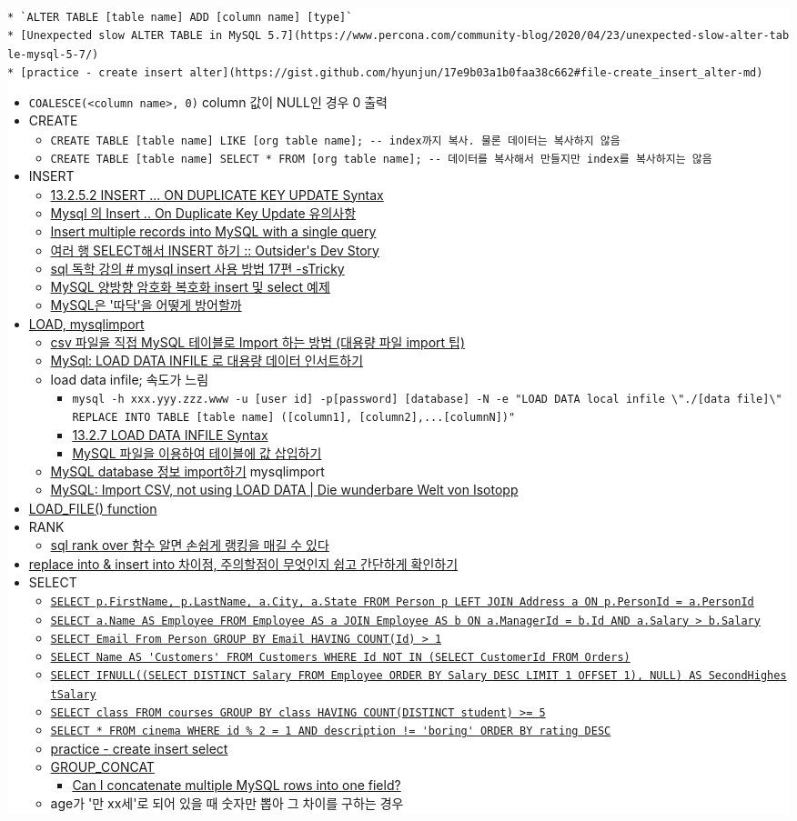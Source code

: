     * `ALTER TABLE [table name] ADD [column name] [type]`
    * [Unexpected slow ALTER TABLE in MySQL 5.7](https://www.percona.com/community-blog/2020/04/23/unexpected-slow-alter-table-mysql-5-7/)
    * [practice - create insert alter](https://gist.github.com/hyunjun/17e9b03a1b0faa38c662#file-create_insert_alter-md)
  * `COALESCE(<column name>, 0)` column 값이 NULL인 경우 0 출력
  * CREATE
    * `CREATE TABLE [table name] LIKE [org table name]; -- index까지 복사. 물론 데이터는 복사하지 않음`
    * `CREATE TABLE [table name] SELECT * FROM [org table name]; -- 데이터를 복사해서 만들지만 index를 복사하지는 않음`
  * INSERT
    * [13.2.5.2 INSERT ... ON DUPLICATE KEY UPDATE Syntax](https://dev.mysql.com/doc/refman/5.5/en/insert-on-duplicate.html)
    * [Mysql 의 Insert .. On Duplicate Key Update 유의사항](http://knight76.tistory.com/entry/Mysql-%EC%9D%98-Insert-On-Duplicate-Key-Update-%EC%9C%A0%EC%9D%98%EC%82%AC%ED%95%AD)
    * [Insert multiple records into MySQL with a single query](http://www.electrictoolbox.com/mysql-insert-multiple-records/)
    * [여러 행 SELECT해서 INSERT 하기 :: Outsider's Dev Story](https://blog.outsider.ne.kr/263)
    * [sql 독학 강의 # mysql insert 사용 방법 17편 -sTricky](https://stricky.tistory.com/268)
    * [MySQL 양방향 암호화 복호화 insert 및 select 예제](https://stricky.tistory.com/330)
    * [MySQL은 '따닥'을 어떻게 방어할까](https://velog.io/@wisepine/MySQL%EC%9D%80-%EB%94%B0%EB%8B%A5%EC%9D%84-%EC%96%B4%EB%96%BB%EA%B2%8C-%EB%B0%A9%EC%96%B4%ED%95%A0%EA%B9%8C)
  * [LOAD, mysqlimport](https://hyunjun.github.io/mysqlimport/)
    * [csv 파일을 직접 MySQL 테이블로 Import 하는 방법 (대용량 파일 import 팁)](http://moonlighting.tistory.com/140)
    * [MySql: LOAD DATA INFILE 로 대용량 데이터 인서트하기](http://ohgyun.com/777)
    * load data infile; 속도가 느림
      * `mysql -h xxx.yyy.zzz.www -u [user id] -p[password] [database] -N -e "LOAD DATA local infile \"./[data file]\" REPLACE INTO TABLE [table name] ([column1], [column2],...[columnN])"`
      * [13.2.7 LOAD DATA INFILE Syntax](http://dev.mysql.com/doc/refman/5.1/en/load-data.html)
      * [MySQL 파일을 이용하여 테이블에 값 삽입하기](http://ra2kstar.tistory.com/2)
    * [MySQL database 정보 import하기](http://tac.softonnet.com/troubleshoot/viewbody.php?code=troubleshoot&page=1&number=26&keyfield=category&key=db) mysqlimport
    * [MySQL: Import CSV, not using LOAD DATA | Die wunderbare Welt von Isotopp](https://blog.koehntopp.info/2020/09/28/mysql-import-csv-not-using-load-data.html)
  * [LOAD_FILE() function](https://www.w3resource.com/mysql/string-functions/mysql-load_file-function.php)
  * RANK
    * [sql rank over 함수 알면 손쉽게 랭킹을 매길 수 있다](https://codingdog.tistory.com/entry/sql-rank-over-%ED%95%A8%EC%88%98-%EC%95%8C%EB%A9%B4-%EC%86%90%EC%89%BD%EA%B2%8C-%EB%9E%AD%ED%82%B9%EC%9D%84-%EB%A7%A4%EA%B8%B8-%EC%88%98-%EC%9E%88%EB%8B%A4)
  * [replace into & insert into 차이점, 주의할점이 무엇인지 쉽고 간단하게 확인하기](https://stricky.tistory.com/456)
  * SELECT
    * [`SELECT p.FirstName, p.LastName, a.City, a.State FROM Person p LEFT JOIN Address a ON p.PersonId = a.PersonId`](https://leetcode.com/problems/combine-two-tables/solution/)
    * [`SELECT a.Name AS Employee FROM Employee AS a JOIN Employee AS b ON a.ManagerId = b.Id AND a.Salary > b.Salary`](https://leetcode.com/problems/employees-earning-more-than-their-managers/solution/)
    * [`SELECT Email From Person GROUP BY Email HAVING COUNT(Id) > 1`](https://leetcode.com/problems/duplicate-emails/solution/)
    * [`SELECT Name AS 'Customers' FROM Customers WHERE Id NOT IN (SELECT CustomerId FROM Orders)`](https://leetcode.com/problems/customers-who-never-order/solution/)
    * [`SELECT IFNULL((SELECT DISTINCT Salary FROM Employee ORDER BY Salary DESC LIMIT 1 OFFSET 1), NULL) AS SecondHighestSalary`](https://leetcode.com/problems/second-highest-salary/solution/)
    * [`SELECT class FROM courses GROUP BY class HAVING COUNT(DISTINCT student) >= 5`](https://leetcode.com/problems/classes-more-than-5-students/solution/)
    * [`SELECT * FROM cinema WHERE id % 2 = 1 AND description != 'boring' ORDER BY rating DESC`](https://leetcode.com/problems/not-boring-movies/solution/)
    * [practice - create insert select](https://gist.github.com/hyunjun/17e9b03a1b0faa38c662#file-create_insert_select-md)
    * [GROUP_CONCAT](https://gist.github.com/hyunjun/17e9b03a1b0faa38c662#file-select_group_by-md)
      * [Can I concatenate multiple MySQL rows into one field?](https://stackoverflow.com/questions/276927/can-i-concatenate-multiple-mysql-rows-into-one-field)
    * age가 '만 xx세'로 되어 있을 때 숫자만 뽑아 그 차이를 구하는 경우
